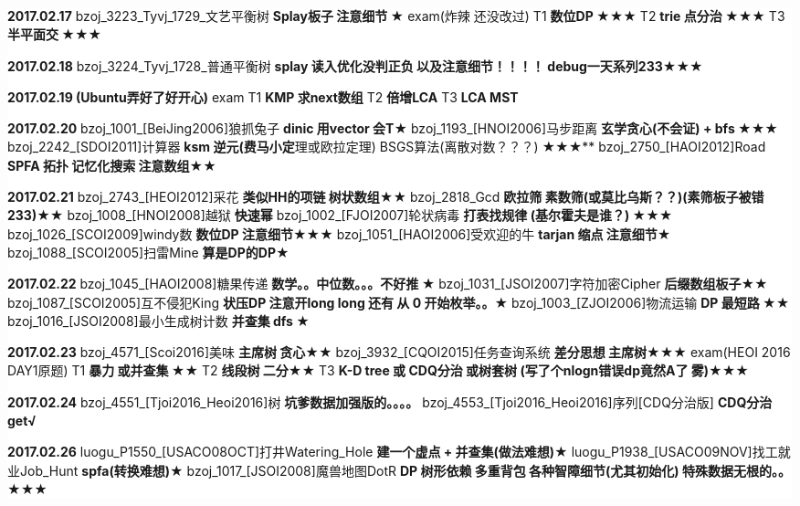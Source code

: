 **2017.02.17**
bzoj_3223_Tyvj_1729_文艺平衡树 **Splay板子 注意细节 ★**
exam(炸辣  还没改过)
T1 **数位DP ★★★**
T2 **trie 点分治 ★★★**
T3 **半平面交 ★★★**

**2017.02.18**
bzoj_3224_Tyvj_1728_普通平衡树 **splay 读入优化没判正负 以及注意细节！！！！ debug一天系列233★★★**

**2017.02.19 (Ubuntu弄好了好开心)**
exam
T1 **KMP 求next数组**
T2 **倍增LCA**
T3 **LCA MST**

**2017.02.20**
bzoj_1001_[BeiJing2006]狼抓兔子 **dinic 用vector 会T★**
bzoj_1193_[HNOI2006]马步距离 **玄学贪心(不会证) + bfs ★★★**
bzoj_2242_[SDOI2011]计算器 **ksm 逆元(费马小定**理或欧拉定理) BSGS算法(离散对数？？？) ★★★**
bzoj_2750_[HAOI2012]Road **SPFA 拓扑 记忆化搜索  注意数组★★**

**2017.02.21**
bzoj_2743_[HEOI2012]采花 **类似HH的项链 树状数组★★**
bzoj_2818_Gcd **欧拉筛 素数筛(或莫比乌斯？？)(素筛板子被错233)★★**
bzoj_1008_[HNOI2008]越狱 **快速幂**
bzoj_1002_[FJOI2007]轮状病毒 **打表找规律 (基尔霍夫是谁？) ★★★**
bzoj_1026_[SCOI2009]windy数 **数位DP 注意细节★★★**
bzoj_1051_[HAOI2006]受欢迎的牛 **tarjan 缩点 注意细节★**
bzoj_1088_[SCOI2005]扫雷Mine  **算是DP的DP★**

**2017.02.22**
bzoj_1045_[HAOI2008]糖果传递 **数学。。中位数。。。不好推 ★**
bzoj_1031_[JSOI2007]字符加密Cipher **后缀数组板子★★**
bzoj_1087_[SCOI2005]互不侵犯King **状压DP  注意开long long 还有 从 0 开始枚举。。★**
bzoj_1003_[ZJOI2006]物流运输 **DP 最短路 ★★**
bzoj_1016_[JSOI2008]最小生成树计数 **并查集 dfs ★**

**2017.02.23**
bzoj_4571_[Scoi2016]美味 **主席树 贪心★★**
bzoj_3932_[CQOI2015]任务查询系统 **差分思想 主席树★★★**
exam(HEOI 2016 DAY1原题)
T1 **暴力 或并查集 ★★**
T2 **线段树 二分★★**
T3 **K-D tree 或 CDQ分治 或树套树 (写了个nlogn错误dp竟然A了 雾)★★★**

**2017.02.24**
bzoj_4551_[Tjoi2016_Heoi2016]树  **坑爹数据加强版的。。。。**
bzoj_4553_[Tjoi2016_Heoi2016]序列[CDQ分治版] **CDQ分治 get√**

**2017.02.26**
luogu_P1550_[USACO08OCT]打井Watering_Hole **建一个虚点 + 并查集(做法难想)★**
luogu_P1938_[USACO09NOV]找工就业Job_Hunt **spfa(转换难想)★**
bzoj_1017_[JSOI2008]魔兽地图DotR **DP 树形依赖 多重背包 各种智障细节(尤其初始化) 特殊数据无根的。。 ★★★**
